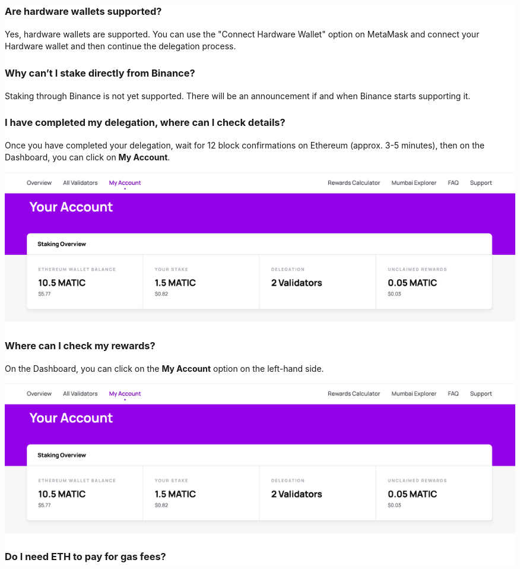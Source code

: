 ### Are hardware wallets supported?

Yes, hardware wallets are supported. You can use the "Connect Hardware Wallet" option on MetaMask and connect your Hardware wallet and then continue the delegation process.

### Why can’t I stake directly from Binance?

Staking through Binance is not yet supported. There will be an announcement if and when Binance starts supporting it.

### I have completed my delegation, where can I check details?

Once you have completed your delegation, wait for 12 block confirmations on Ethereum (approx. 3-5 minutes), then on the Dashboard, you can click on **My Account**.

![Figure: My account](../../../img/pos/my-account.png)


### Where can I check my rewards?

On the Dashboard, you can click on the **My Account** option on the left-hand side.

![Figure: My account](../../../img/pos/my-account.png)


### Do I need ETH to pay for gas fees?
